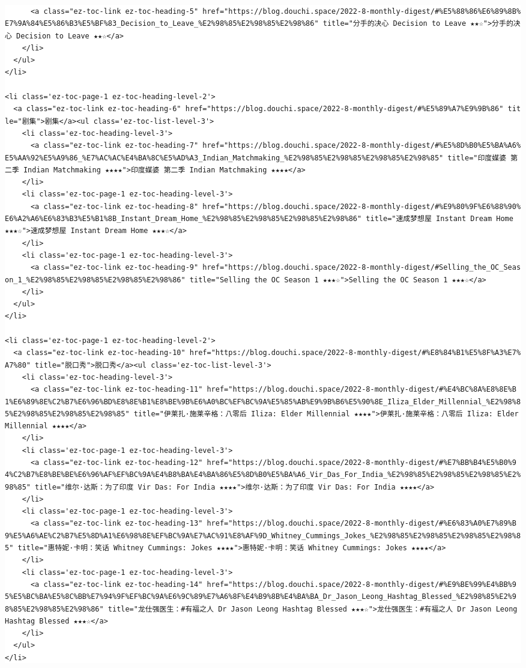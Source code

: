           <a class="ez-toc-link ez-toc-heading-5" href="https://blog.douchi.space/2022-8-monthly-digest/#%E5%88%86%E6%89%8B%E7%9A%84%E5%86%B3%E5%BF%83_Decision_to_Leave_%E2%98%85%E2%98%85%E2%98%86" title="分手的决心 Decision to Leave ★★☆">分手的决心 Decision to Leave ★★☆</a>
        </li>
      </ul>
    </li>
    
    <li class='ez-toc-page-1 ez-toc-heading-level-2'>
      <a class="ez-toc-link ez-toc-heading-6" href="https://blog.douchi.space/2022-8-monthly-digest/#%E5%89%A7%E9%9B%86" title="剧集">剧集</a><ul class='ez-toc-list-level-3'>
        <li class='ez-toc-heading-level-3'>
          <a class="ez-toc-link ez-toc-heading-7" href="https://blog.douchi.space/2022-8-monthly-digest/#%E5%8D%B0%E5%BA%A6%E5%AA%92%E5%A9%86_%E7%AC%AC%E4%BA%8C%E5%AD%A3_Indian_Matchmaking_%E2%98%85%E2%98%85%E2%98%85%E2%98%85" title="印度媒婆 第二季 Indian Matchmaking ★★★★">印度媒婆 第二季 Indian Matchmaking ★★★★</a>
        </li>
        <li class='ez-toc-page-1 ez-toc-heading-level-3'>
          <a class="ez-toc-link ez-toc-heading-8" href="https://blog.douchi.space/2022-8-monthly-digest/#%E9%80%9F%E6%88%90%E6%A2%A6%E6%83%B3%E5%B1%8B_Instant_Dream_Home_%E2%98%85%E2%98%85%E2%98%85%E2%98%86" title="速成梦想屋 Instant Dream Home ★★★☆">速成梦想屋 Instant Dream Home ★★★☆</a>
        </li>
        <li class='ez-toc-page-1 ez-toc-heading-level-3'>
          <a class="ez-toc-link ez-toc-heading-9" href="https://blog.douchi.space/2022-8-monthly-digest/#Selling_the_OC_Season_1_%E2%98%85%E2%98%85%E2%98%85%E2%98%86" title="Selling the OC Season 1 ★★★☆">Selling the OC Season 1 ★★★☆</a>
        </li>
      </ul>
    </li>
    
    <li class='ez-toc-page-1 ez-toc-heading-level-2'>
      <a class="ez-toc-link ez-toc-heading-10" href="https://blog.douchi.space/2022-8-monthly-digest/#%E8%84%B1%E5%8F%A3%E7%A7%80" title="脱口秀">脱口秀</a><ul class='ez-toc-list-level-3'>
        <li class='ez-toc-heading-level-3'>
          <a class="ez-toc-link ez-toc-heading-11" href="https://blog.douchi.space/2022-8-monthly-digest/#%E4%BC%8A%E8%8E%B1%E6%89%8E%C2%B7%E6%96%BD%E8%8E%B1%E8%BE%9B%E6%A0%BC%EF%BC%9A%E5%85%AB%E9%9B%B6%E5%90%8E_Iliza_Elder_Millennial_%E2%98%85%E2%98%85%E2%98%85%E2%98%85" title="伊莱扎·施莱辛格：八零后 Iliza: Elder Millennial ★★★★">伊莱扎·施莱辛格：八零后 Iliza: Elder Millennial ★★★★</a>
        </li>
        <li class='ez-toc-page-1 ez-toc-heading-level-3'>
          <a class="ez-toc-link ez-toc-heading-12" href="https://blog.douchi.space/2022-8-monthly-digest/#%E7%BB%B4%E5%B0%94%C2%B7%E8%BE%BE%E6%96%AF%EF%BC%9A%E4%B8%BA%E4%BA%86%E5%8D%B0%E5%BA%A6_Vir_Das_For_India_%E2%98%85%E2%98%85%E2%98%85%E2%98%85" title="维尔·达斯：为了印度 Vir Das: For India ★★★★">维尔·达斯：为了印度 Vir Das: For India ★★★★</a>
        </li>
        <li class='ez-toc-page-1 ez-toc-heading-level-3'>
          <a class="ez-toc-link ez-toc-heading-13" href="https://blog.douchi.space/2022-8-monthly-digest/#%E6%83%A0%E7%89%B9%E5%A6%AE%C2%B7%E5%8D%A1%E6%98%8E%EF%BC%9A%E7%AC%91%E8%AF%9D_Whitney_Cummings_Jokes_%E2%98%85%E2%98%85%E2%98%85%E2%98%85" title="惠特妮·卡明：笑话 Whitney Cummings: Jokes ★★★★">惠特妮·卡明：笑话 Whitney Cummings: Jokes ★★★★</a>
        </li>
        <li class='ez-toc-page-1 ez-toc-heading-level-3'>
          <a class="ez-toc-link ez-toc-heading-14" href="https://blog.douchi.space/2022-8-monthly-digest/#%E9%BE%99%E4%BB%95%E5%BC%BA%E5%8C%BB%E7%94%9F%EF%BC%9A%E6%9C%89%E7%A6%8F%E4%B9%8B%E4%BA%BA_Dr_Jason_Leong_Hashtag_Blessed_%E2%98%85%E2%98%85%E2%98%85%E2%98%86" title="龙仕强医生：#有福之人 Dr Jason Leong Hashtag Blessed ★★★☆">龙仕强医生：#有福之人 Dr Jason Leong Hashtag Blessed ★★★☆</a>
        </li>
      </ul>
    </li>
    